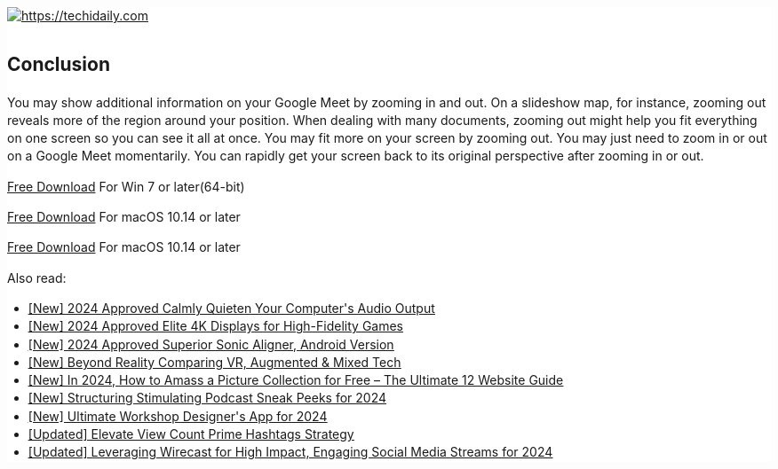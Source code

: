 
<a href="https://aligracehair.sjv.io/c/5597632/2087253/19272" target="_top" id="2087253">
  <img src="//a.impactradius-go.com/display-ad/19272-2087253" border="0" alt="https://techidaily.com" width="728" height="90"/>
</a>
<img height="0" width="0" src="https://aligracehair.sjv.io/i/5597632/2087253/19272" style="position:absolute;visibility:hidden;" border="0" />


## Conclusion

You may show additional information on your Google Meet by zooming in and out. On a slideshow map, for instance, zooming out reveals more of the region around your position. When dealing with many documents, zooming out might help you fit everything on one screen so you can see it all at once. You may fit more on your screen by zooming out. You may just need to zoom in or out on a Google Meet momentarily. You can rapidly get your screen back to its original perspective after zooming in or out.

[Free Download](https://tools.techidaily.com/wondershare/filmora/download/) For Win 7 or later(64-bit)

[Free Download](https://tools.techidaily.com/wondershare/filmora/download/) For macOS 10.14 or later

[Free Download](https://tools.techidaily.com/wondershare/filmora/download/) For macOS 10.14 or later

<ins class="adsbygoogle"
     style="display:block"
     data-ad-format="autorelaxed"
     data-ad-client="ca-pub-7571918770474297"
     data-ad-slot="1223367746"></ins>

<ins class="adsbygoogle"
     style="display:block"
     data-ad-format="autorelaxed"
     data-ad-client="ca-pub-7571918770474297"
     data-ad-slot="1223367746"></ins>



<ins class="adsbygoogle"
     style="display:block"
     data-ad-client="ca-pub-7571918770474297"
     data-ad-slot="8358498916"
     data-ad-format="auto"
     data-full-width-responsive="true"></ins>


<span class="atpl-alsoreadstyle">Also read:</span>
<div><ul>
<li><a href="https://fox-access.techidaily.com/new-2024-approved-calmly-quieten-your-computers-audio-output/"><u>[New] 2024 Approved Calmly Quieten Your Computer's Audio Output</u></a></li>
<li><a href="https://fox-access.techidaily.com/new-2024-approved-elite-4k-displays-for-high-fidelity-games/"><u>[New] 2024 Approved Elite 4K Displays for High-Fidelity Games</u></a></li>
<li><a href="https://fox-access.techidaily.com/new-2024-approved-superior-sonic-aligner-android-version/"><u>[New] 2024 Approved Superior Sonic Aligner, Android Version</u></a></li>
<li><a href="https://fox-access.techidaily.com/new-beyond-reality-comparing-vr-augmented-and-mixed-tech/"><u>[New] Beyond Reality Comparing VR, Augmented & Mixed Tech</u></a></li>
<li><a href="https://fox-access.techidaily.com/new-in-2024-how-to-amass-a-picture-collection-for-free-the-ultimate-12-website-guide/"><u>[New] In 2024, How to Amass a Picture Collection for Free – The Ultimate 12 Website Guide</u></a></li>
<li><a href="https://fox-glue.techidaily.com/new-structuring-stimulating-podcast-sneak-peeks-for-2024/"><u>[New] Structuring Stimulating Podcast Sneak Peeks for 2024</u></a></li>
<li><a href="https://fox-access.techidaily.com/new-ultimate-workshop-designers-app-for-2024/"><u>[New] Ultimate Workshop Designer's App for 2024</u></a></li>
<li><a href="https://youtube-web.techidaily.com/ed-elevate-view-count-prime-hashtags-strategy/"><u>[Updated] Elevate View Count Prime Hashtags Strategy</u></a></li>
<li><a href="https://facebook-video-content.techidaily.com/updated-leveraging-wirecast-for-high-impact-engaging-social-media-streams-for-2024/"><u>[Updated] Leveraging Wirecast for High Impact, Engaging Social Media Streams for 2024</u></a></li>